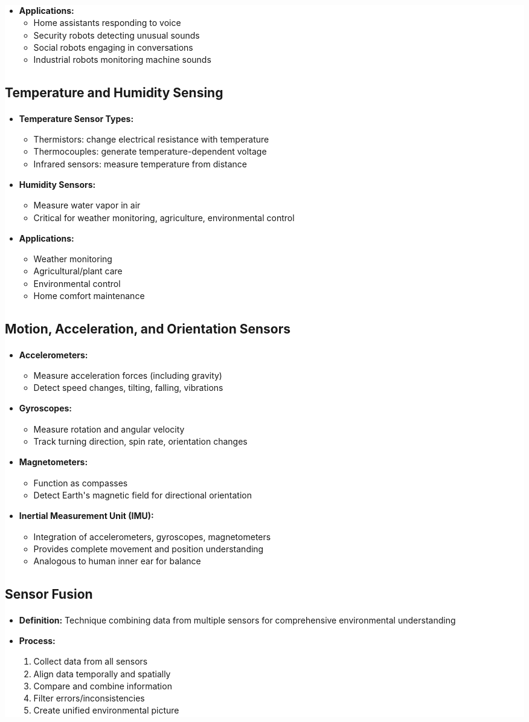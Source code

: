 * **Applications:**
  * Home assistants responding to voice
  * Security robots detecting unusual sounds
  * Social robots engaging in conversations
  * Industrial robots monitoring machine sounds

## Temperature and Humidity Sensing

* **Temperature Sensor Types:**
  * Thermistors: change electrical resistance with temperature
  * Thermocouples: generate temperature-dependent voltage
  * Infrared sensors: measure temperature from distance

* **Humidity Sensors:**
  * Measure water vapor in air
  * Critical for weather monitoring, agriculture, environmental control

* **Applications:**
  * Weather monitoring
  * Agricultural/plant care
  * Environmental control
  * Home comfort maintenance

## Motion, Acceleration, and Orientation Sensors

* **Accelerometers:**
  * Measure acceleration forces (including gravity)
  * Detect speed changes, tilting, falling, vibrations

* **Gyroscopes:**
  * Measure rotation and angular velocity
  * Track turning direction, spin rate, orientation changes

* **Magnetometers:**
  * Function as compasses
  * Detect Earth's magnetic field for directional orientation

* **Inertial Measurement Unit (IMU):**
  * Integration of accelerometers, gyroscopes, magnetometers
  * Provides complete movement and position understanding
  * Analogous to human inner ear for balance

## Sensor Fusion

* **Definition:** Technique combining data from multiple sensors for comprehensive environmental understanding

* **Process:**
  1. Collect data from all sensors
  2. Align data temporally and spatially
  3. Compare and combine information
  4. Filter errors/inconsistencies
  5. Create unified environmental picture
